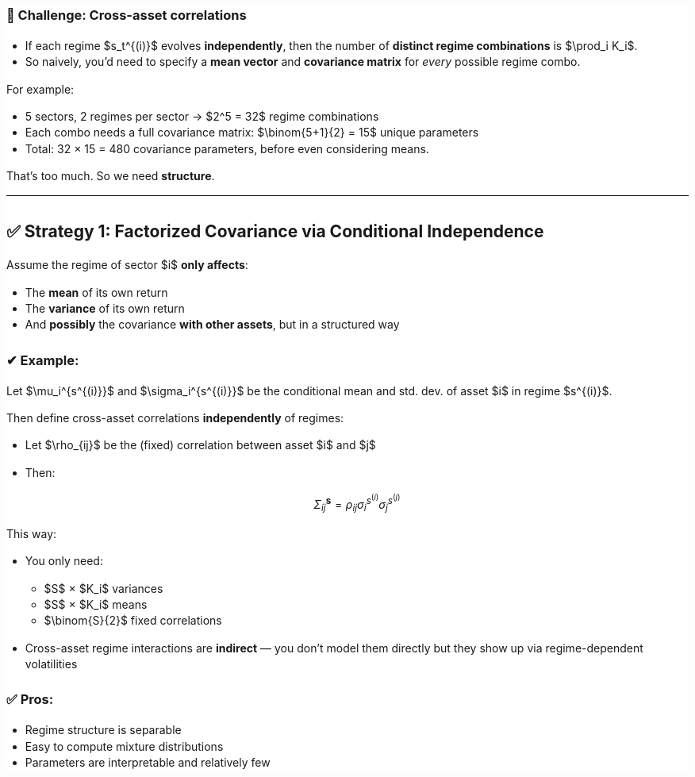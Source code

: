 ### 🧠 Challenge: Cross-asset correlations

* If each regime \$s\_t^{(i)}\$ evolves **independently**, then the number of **distinct regime combinations** is \$\prod\_i K\_i\$.
* So naively, you’d need to specify a **mean vector** and **covariance matrix** for *every* possible regime combo.

For example:

* 5 sectors, 2 regimes per sector → \$2^5 = 32\$ regime combinations
* Each combo needs a full covariance matrix: \$\binom{5+1}{2} = 15\$ unique parameters
* Total: 32 × 15 = 480 covariance parameters, before even considering means.

That’s too much. So we need **structure**.

---

## ✅ Strategy 1: **Factorized Covariance via Conditional Independence**

Assume the regime of sector \$i\$ **only affects**:

* The **mean** of its own return
* The **variance** of its own return
* And **possibly** the covariance **with other assets**, but in a structured way

### ✔ Example:

Let \$\mu\_i^{s^{(i)}}\$ and \$\sigma\_i^{s^{(i)}}\$ be the conditional mean and std. dev. of asset \$i\$ in regime \$s^{(i)}\$.

Then define cross-asset correlations **independently** of regimes:

* Let \$\rho\_{ij}\$ be the (fixed) correlation between asset \$i\$ and \$j\$
* Then:

  $$
  \Sigma_{ij}^{\mathbf{s}} = \rho_{ij} \sigma_i^{s^{(i)}} \sigma_j^{s^{(j)}}
  $$

This way:

* You only need:

  * \$S\$ × \$K\_i\$ variances
  * \$S\$ × \$K\_i\$ means
  * \$\binom{S}{2}\$ fixed correlations
* Cross-asset regime interactions are **indirect** — you don’t model them directly but they show up via regime-dependent volatilities

### ✅ Pros:

* Regime structure is separable
* Easy to compute mixture distributions
* Parameters are interpretable and relatively few
